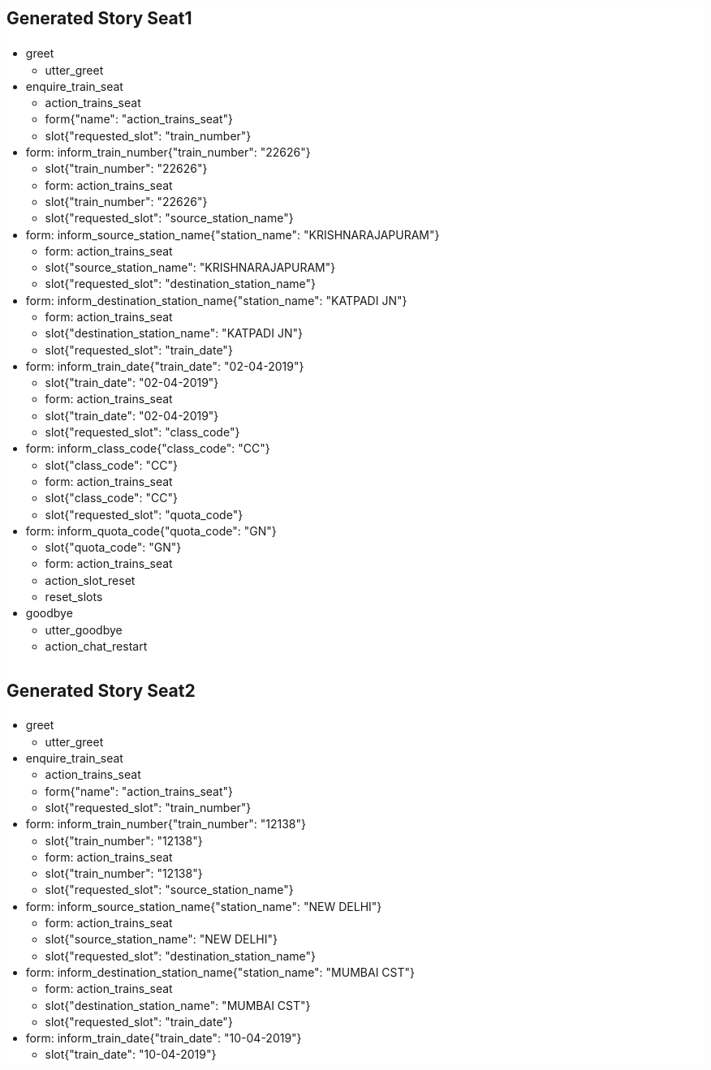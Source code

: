 
## Generated Story Seat1
* greet
    - utter_greet
* enquire_train_seat
    - action_trains_seat
    - form{"name": "action_trains_seat"}
    - slot{"requested_slot": "train_number"}
* form: inform_train_number{"train_number": "22626"}
    - slot{"train_number": "22626"}
    - form: action_trains_seat
    - slot{"train_number": "22626"}
    - slot{"requested_slot": "source_station_name"}
* form: inform_source_station_name{"station_name": "KRISHNARAJAPURAM"}
    - form: action_trains_seat
    - slot{"source_station_name": "KRISHNARAJAPURAM"}
    - slot{"requested_slot": "destination_station_name"}
* form: inform_destination_station_name{"station_name": "KATPADI JN"}
    - form: action_trains_seat
    - slot{"destination_station_name": "KATPADI JN"}
    - slot{"requested_slot": "train_date"}
* form: inform_train_date{"train_date": "02-04-2019"}
    - slot{"train_date": "02-04-2019"}
    - form: action_trains_seat
    - slot{"train_date": "02-04-2019"}
    - slot{"requested_slot": "class_code"}
* form: inform_class_code{"class_code": "CC"}
    - slot{"class_code": "CC"}
    - form: action_trains_seat
    - slot{"class_code": "CC"}
    - slot{"requested_slot": "quota_code"}
* form: inform_quota_code{"quota_code": "GN"}
    - slot{"quota_code": "GN"}
    - form: action_trains_seat
    - action_slot_reset     
    - reset_slots  
* goodbye
    - utter_goodbye
    - action_chat_restart


## Generated Story Seat2
* greet
    - utter_greet
* enquire_train_seat
    - action_trains_seat
    - form{"name": "action_trains_seat"}
    - slot{"requested_slot": "train_number"}
* form: inform_train_number{"train_number": "12138"}
    - slot{"train_number": "12138"}
    - form: action_trains_seat
    - slot{"train_number": "12138"}
    - slot{"requested_slot": "source_station_name"}
* form: inform_source_station_name{"station_name": "NEW DELHI"}
    - form: action_trains_seat
    - slot{"source_station_name": "NEW DELHI"}
    - slot{"requested_slot": "destination_station_name"}
* form: inform_destination_station_name{"station_name": "MUMBAI CST"}
    - form: action_trains_seat
    - slot{"destination_station_name": "MUMBAI CST"}
    - slot{"requested_slot": "train_date"}
* form: inform_train_date{"train_date": "10-04-2019"}
    - slot{"train_date": "10-04-2019"}